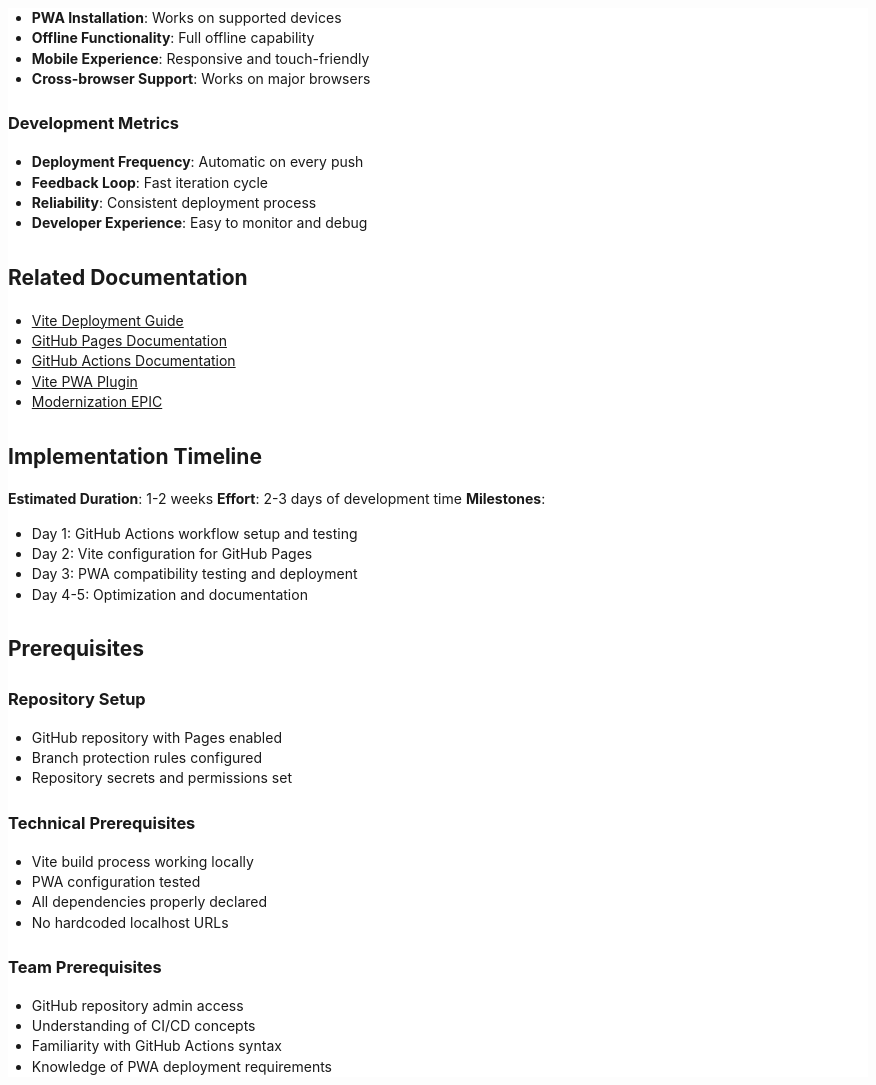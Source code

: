 - **PWA Installation**: Works on supported devices
- **Offline Functionality**: Full offline capability
- **Mobile Experience**: Responsive and touch-friendly
- **Cross-browser Support**: Works on major browsers

### Development Metrics

- **Deployment Frequency**: Automatic on every push
- **Feedback Loop**: Fast iteration cycle
- **Reliability**: Consistent deployment process
- **Developer Experience**: Easy to monitor and debug

## Related Documentation

- [Vite Deployment Guide](https://vitejs.dev/guide/static-deploy.html#github-pages)
- [GitHub Pages Documentation](https://docs.github.com/en/pages)
- [GitHub Actions Documentation](https://docs.github.com/en/actions)
- [Vite PWA Plugin](https://vite-pwa-org.netlify.app/deployment/netlify.html)
- [Modernization EPIC](./modernize-build-stack-epic.md)

## Implementation Timeline

**Estimated Duration**: 1-2 weeks
**Effort**: 2-3 days of development time
**Milestones**:

- Day 1: GitHub Actions workflow setup and testing
- Day 2: Vite configuration for GitHub Pages
- Day 3: PWA compatibility testing and deployment
- Day 4-5: Optimization and documentation

## Prerequisites

### Repository Setup

- GitHub repository with Pages enabled
- Branch protection rules configured
- Repository secrets and permissions set

### Technical Prerequisites

- Vite build process working locally
- PWA configuration tested
- All dependencies properly declared
- No hardcoded localhost URLs

### Team Prerequisites

- GitHub repository admin access
- Understanding of CI/CD concepts
- Familiarity with GitHub Actions syntax
- Knowledge of PWA deployment requirements
